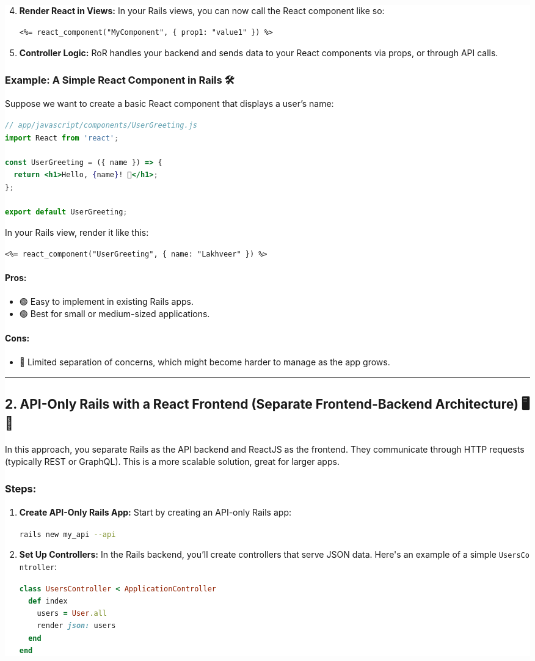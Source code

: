 4. **Render React in Views:**
   In your Rails views, you can now call the React component like so:
   ```erb
   <%= react_component("MyComponent", { prop1: "value1" }) %>
   ```

5. **Controller Logic:**
   RoR handles your backend and sends data to your React components via props, or through API calls.

### Example: A Simple React Component in Rails 🛠️
Suppose we want to create a basic React component that displays a user’s name:

```jsx
// app/javascript/components/UserGreeting.js
import React from 'react';

const UserGreeting = ({ name }) => {
  return <h1>Hello, {name}! 👋</h1>;
};

export default UserGreeting;
```

In your Rails view, render it like this:

```erb
<%= react_component("UserGreeting", { name: "Lakhveer" }) %>
```

#### Pros:
- 🟢 Easy to implement in existing Rails apps.
- 🟢 Best for small or medium-sized applications.

#### Cons:
- 🔴 Limited separation of concerns, which might become harder to manage as the app grows.

---

## 2. **API-Only Rails with a React Frontend (Separate Frontend-Backend Architecture) 🖥️🔗**

In this approach, you separate Rails as the API backend and ReactJS as the frontend. They communicate through HTTP requests (typically REST or GraphQL). This is a more scalable solution, great for larger apps.

### Steps:

1. **Create API-Only Rails App:**
   Start by creating an API-only Rails app:
   ```bash
   rails new my_api --api
   ```

2. **Set Up Controllers:**
   In the Rails backend, you’ll create controllers that serve JSON data. Here's an example of a simple `UsersController`:
   ```ruby
   class UsersController < ApplicationController
     def index
       users = User.all
       render json: users
     end
   end
   ```
